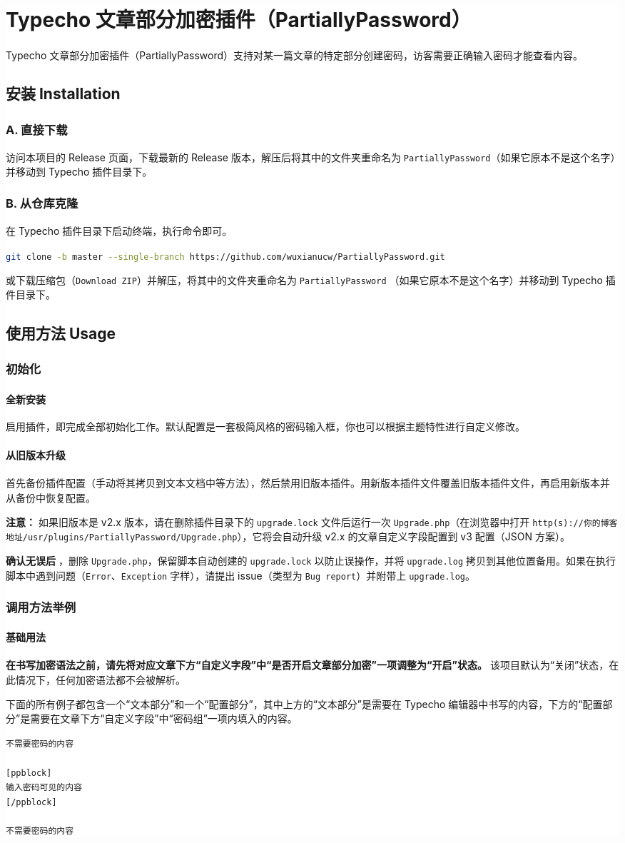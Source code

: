 # Typecho 文章部分加密插件（PartiallyPassword）

Typecho 文章部分加密插件（PartiallyPassword）支持对某一篇文章的特定部分创建密码，访客需要正确输入密码才能查看内容。

## 安装 Installation

### A. 直接下载

访问本项目的 Release 页面，下载最新的 Release 版本，解压后将其中的文件夹重命名为 `PartiallyPassword`（如果它原本不是这个名字）并移动到 Typecho 插件目录下。

### B. 从仓库克隆 

在 Typecho 插件目录下启动终端，执行命令即可。

```bash
git clone -b master --single-branch https://github.com/wuxianucw/PartiallyPassword.git
```

或下载压缩包（`Download ZIP`）并解压，将其中的文件夹重命名为 `PartiallyPassword` （如果它原本不是这个名字）并移动到 Typecho 插件目录下。

## 使用方法 Usage

### 初始化

#### 全新安装

启用插件，即完成全部初始化工作。默认配置是一套极简风格的密码输入框，你也可以根据主题特性进行自定义修改。

#### 从旧版本升级

首先备份插件配置（手动将其拷贝到文本文档中等方法），然后禁用旧版本插件。用新版本插件文件覆盖旧版本插件文件，再启用新版本并从备份中恢复配置。

**注意：** 如果旧版本是 v2.x 版本，请在删除插件目录下的 `upgrade.lock` 文件后运行一次 `Upgrade.php`（在浏览器中打开 `http(s)://你的博客地址/usr/plugins/PartiallyPassword/Upgrade.php`），它将会自动升级 v2.x 的文章自定义字段配置到 v3 配置（JSON 方案）。

**确认无误后** ，删除 `Upgrade.php`，保留脚本自动创建的 `upgrade.lock` 以防止误操作，并将 `upgrade.log` 拷贝到其他位置备用。如果在执行脚本中遇到问题（`Error`、`Exception` 字样），请提出 issue（类型为 `Bug report`）并附带上 `upgrade.log`。

### 调用方法举例

#### 基础用法

**在书写加密语法之前，请先将对应文章下方“自定义字段”中“是否开启文章部分加密”一项调整为“开启”状态。** 该项目默认为“关闭”状态，在此情况下，任何加密语法都不会被解析。

下面的所有例子都包含一个“文本部分”和一个“配置部分”，其中上方的“文本部分”是需要在 Typecho 编辑器中书写的内容，下方的“配置部分”是需要在文章下方“自定义字段”中“密码组”一项内填入的内容。

```text
不需要密码的内容

[ppblock]
输入密码可见的内容
[/ppblock]

不需要密码的内容
```
